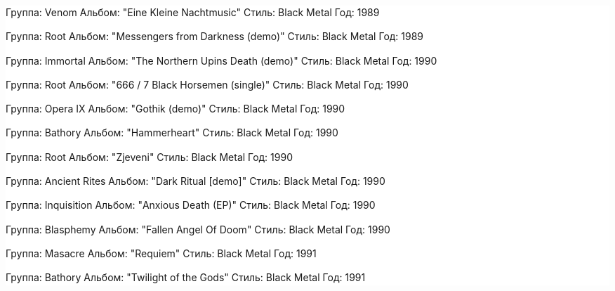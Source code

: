Группа: Venom
Альбом: "Eine Kleine Nachtmusic"
Стиль: Black Metal
Год: 1989

Группа: Root
Альбом: "Messengers from Darkness (demo)"
Стиль: Black Metal
Год: 1989

Группа: Immortal
Альбом: "The Northern Upins Death (demo)"
Стиль: Black Metal
Год: 1990

Группа: Root
Альбом: "666 / 7 Black Horsemen (single)"
Стиль: Black Metal
Год: 1990

Группа: Opera IX
Альбом: "Gothik (demo)"
Стиль: Black Metal
Год: 1990

Группа: Bathory
Альбом: "Hammerheart"
Стиль: Black Metal
Год: 1990

Группа: Root
Альбом: "Zjeveni"
Стиль: Black Metal
Год: 1990

Группа: Ancient Rites
Альбом: "Dark Ritual [demo]"
Стиль: Black Metal
Год: 1990

Группа: Inquisition
Альбом: "Anxious Death (EP)"
Стиль: Black Metal
Год: 1990

Группа: Blasphemy
Альбом: "Fallen Angel Of Doom"
Стиль: Black Metal
Год: 1990

Группа: Masacre
Альбом: "Requiem"
Стиль: Black Metal
Год: 1991

Группа: Bathory
Альбом: "Twilight of the Gods"
Стиль: Black Metal
Год: 1991

